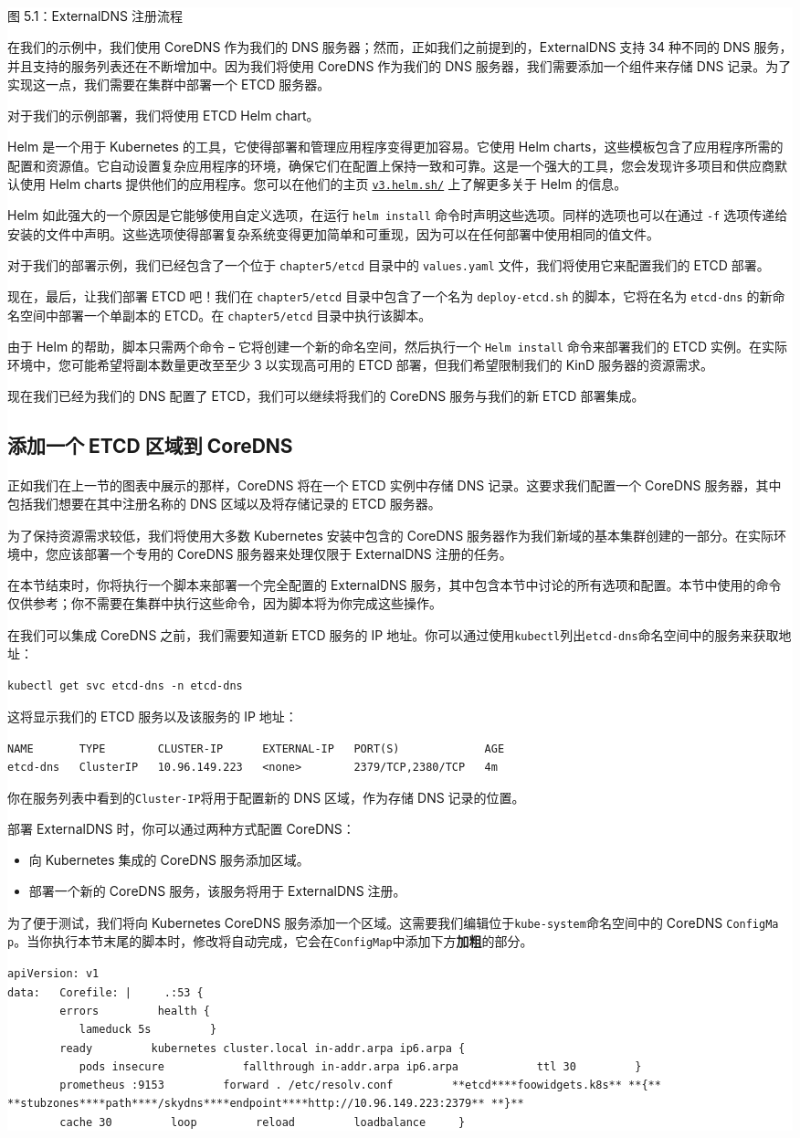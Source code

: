 图 5.1：ExternalDNS 注册流程

在我们的示例中，我们使用 CoreDNS 作为我们的 DNS 服务器；然而，正如我们之前提到的，ExternalDNS 支持 34 种不同的 DNS 服务，并且支持的服务列表还在不断增加中。因为我们将使用 CoreDNS 作为我们的 DNS 服务器，我们需要添加一个组件来存储 DNS 记录。为了实现这一点，我们需要在集群中部署一个 ETCD 服务器。

对于我们的示例部署，我们将使用 ETCD Helm chart。

Helm 是一个用于 Kubernetes 的工具，它使得部署和管理应用程序变得更加容易。它使用 Helm charts，这些模板包含了应用程序所需的配置和资源值。它自动设置复杂应用程序的环境，确保它们在配置上保持一致和可靠。这是一个强大的工具，您会发现许多项目和供应商默认使用 Helm charts 提供他们的应用程序。您可以在他们的主页 [`v3.helm.sh/`](https://v3.helm.sh/) 上了解更多关于 Helm 的信息。

Helm 如此强大的一个原因是它能够使用自定义选项，在运行 `helm install` 命令时声明这些选项。同样的选项也可以在通过 `-f` 选项传递给安装的文件中声明。这些选项使得部署复杂系统变得更加简单和可重现，因为可以在任何部署中使用相同的值文件。

对于我们的部署示例，我们已经包含了一个位于 `chapter5/etcd` 目录中的 `values.yaml` 文件，我们将使用它来配置我们的 ETCD 部署。

现在，最后，让我们部署 ETCD 吧！我们在 `chapter5/etcd` 目录中包含了一个名为 `deploy-etcd.sh` 的脚本，它将在名为 `etcd-dns` 的新命名空间中部署一个单副本的 ETCD。在 `chapter5/etcd` 目录中执行该脚本。

由于 Helm 的帮助，脚本只需两个命令 – 它将创建一个新的命名空间，然后执行一个 `Helm install` 命令来部署我们的 ETCD 实例。在实际环境中，您可能希望将副本数量更改至至少 3 以实现高可用的 ETCD 部署，但我们希望限制我们的 KinD 服务器的资源需求。

现在我们已经为我们的 DNS 配置了 ETCD，我们可以继续将我们的 CoreDNS 服务与我们的新 ETCD 部署集成。

## 添加一个 ETCD 区域到 CoreDNS

正如我们在上一节的图表中展示的那样，CoreDNS 将在一个 ETCD 实例中存储 DNS 记录。这要求我们配置一个 CoreDNS 服务器，其中包括我们想要在其中注册名称的 DNS 区域以及将存储记录的 ETCD 服务器。

为了保持资源需求较低，我们将使用大多数 Kubernetes 安装中包含的 CoreDNS 服务器作为我们新域的基本集群创建的一部分。在实际环境中，您应该部署一个专用的 CoreDNS 服务器来处理仅限于 ExternalDNS 注册的任务。

在本节结束时，你将执行一个脚本来部署一个完全配置的 ExternalDNS 服务，其中包含本节中讨论的所有选项和配置。本节中使用的命令仅供参考；你不需要在集群中执行这些命令，因为脚本将为你完成这些操作。

在我们可以集成 CoreDNS 之前，我们需要知道新 ETCD 服务的 IP 地址。你可以通过使用`kubectl`列出`etcd-dns`命名空间中的服务来获取地址：

```
kubectl get svc etcd-dns -n etcd-dns 
```

这将显示我们的 ETCD 服务以及该服务的 IP 地址：

```
NAME       TYPE        CLUSTER-IP      EXTERNAL-IP   PORT(S)             AGE
etcd-dns   ClusterIP   10.96.149.223   <none>        2379/TCP,2380/TCP   4m 
```

你在服务列表中看到的`Cluster-IP`将用于配置新的 DNS 区域，作为存储 DNS 记录的位置。

部署 ExternalDNS 时，你可以通过两种方式配置 CoreDNS：

+   向 Kubernetes 集成的 CoreDNS 服务添加区域。

+   部署一个新的 CoreDNS 服务，该服务将用于 ExternalDNS 注册。

为了便于测试，我们将向 Kubernetes CoreDNS 服务添加一个区域。这需要我们编辑位于`kube-system`命名空间中的 CoreDNS `ConfigMap`。当你执行本节末尾的脚本时，修改将自动完成，它会在`ConfigMap`中添加下方**加粗**的部分。

```
apiVersion: v1
data:   Corefile: |     .:53 {
        errors         health {
           lameduck 5s         }
        ready         kubernetes cluster.local in-addr.arpa ip6.arpa {
           pods insecure            fallthrough in-addr.arpa ip6.arpa            ttl 30         }
        prometheus :9153         forward . /etc/resolv.conf         **etcd****foowidgets.k8s** **{**
**stubzones****path****/skydns****endpoint****http://10.96.149.223:2379** **}**
        cache 30         loop         reload         loadbalance     } 
```

